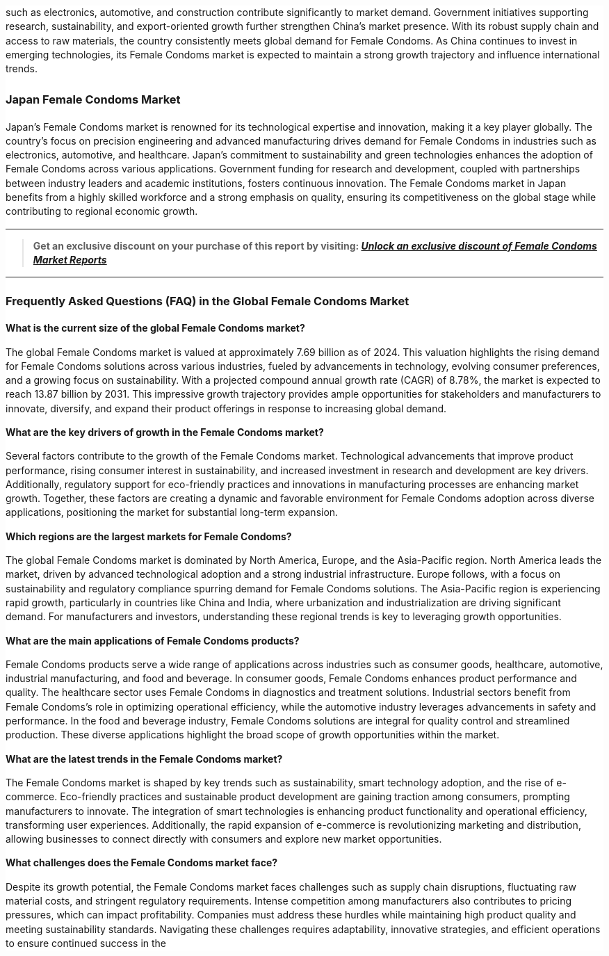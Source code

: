 such as electronics, automotive, and construction contribute significantly to market demand. Government initiatives supporting research, sustainability, and export-oriented growth further strengthen China&rsquo;s market presence. With its robust supply chain and access to raw materials, the country consistently meets global demand for Female Condoms. As China continues to invest in emerging technologies, its Female Condoms market is expected to maintain a strong growth trajectory and influence international trends.</p><h3>Japan Female Condoms Market</h3><p>Japan&rsquo;s Female Condoms market is renowned for its technological expertise and innovation, making it a key player globally. The country&rsquo;s focus on precision engineering and advanced manufacturing drives demand for Female Condoms in industries such as electronics, automotive, and healthcare. Japan&rsquo;s commitment to sustainability and green technologies enhances the adoption of Female Condoms across various applications. Government funding for research and development, coupled with partnerships between industry leaders and academic institutions, fosters continuous innovation. The Female Condoms market in Japan benefits from a highly skilled workforce and a strong emphasis on quality, ensuring its competitiveness on the global stage while contributing to regional economic growth.</p><hr /><blockquote><p><strong>Get an exclusive discount on your purchase of this report by visiting: <em><a href="://marketresearchpulse.com/ask-for-discount/132061?utm_source=Github&amp;utm_medium=020">Unlock an exclusive discount of Female Condoms Market Reports</a></em>&nbsp;</strong></p></blockquote><hr /><h3>Frequently Asked Questions (FAQ) in the Global Female Condoms Market</h3><p><strong>What is the current size of the global Female Condoms market?</strong></p><p>The global Female Condoms market is valued at approximately 7.69 billion as of 2024. This valuation highlights the rising demand for Female Condoms solutions across various industries, fueled by advancements in technology, evolving consumer preferences, and a growing focus on sustainability. With a projected compound annual growth rate (CAGR) of 8.78%, the market is expected to reach 13.87 billion by 2031. This impressive growth trajectory provides ample opportunities for stakeholders and manufacturers to innovate, diversify, and expand their product offerings in response to increasing global demand.</p><p><strong>What are the key drivers of growth in the Female Condoms market?</strong></p><p>Several factors contribute to the growth of the Female Condoms market. Technological advancements that improve product performance, rising consumer interest in sustainability, and increased investment in research and development are key drivers. Additionally, regulatory support for eco-friendly practices and innovations in manufacturing processes are enhancing market growth. Together, these factors are creating a dynamic and favorable environment for Female Condoms adoption across diverse applications, positioning the market for substantial long-term expansion.</p><p><strong>Which regions are the largest markets for Female Condoms?</strong></p><p>The global Female Condoms market is dominated by North America, Europe, and the Asia-Pacific region. North America leads the market, driven by advanced technological adoption and a strong industrial infrastructure. Europe follows, with a focus on sustainability and regulatory compliance spurring demand for Female Condoms solutions. The Asia-Pacific region is experiencing rapid growth, particularly in countries like China and India, where urbanization and industrialization are driving significant demand. For manufacturers and investors, understanding these regional trends is key to leveraging growth opportunities.</p><p><strong>What are the main applications of Female Condoms products?</strong></p><p>Female Condoms products serve a wide range of applications across industries such as consumer goods, healthcare, automotive, industrial manufacturing, and food and beverage. In consumer goods, Female Condoms enhances product performance and quality. The healthcare sector uses Female Condoms in diagnostics and treatment solutions. Industrial sectors benefit from Female Condoms&rsquo;s role in optimizing operational efficiency, while the automotive industry leverages advancements in safety and performance. In the food and beverage industry, Female Condoms solutions are integral for quality control and streamlined production. These diverse applications highlight the broad scope of growth opportunities within the market.</p><p><strong>What are the latest trends in the Female Condoms market?</strong></p><p>The Female Condoms market is shaped by key trends such as sustainability, smart technology adoption, and the rise of e-commerce. Eco-friendly practices and sustainable product development are gaining traction among consumers, prompting manufacturers to innovate. The integration of smart technologies is enhancing product functionality and operational efficiency, transforming user experiences. Additionally, the rapid expansion of e-commerce is revolutionizing marketing and distribution, allowing businesses to connect directly with consumers and explore new market opportunities.</p><p><strong>What challenges does the Female Condoms market face?</strong></p><p>Despite its growth potential, the Female Condoms market faces challenges such as supply chain disruptions, fluctuating raw material costs, and stringent regulatory requirements. Intense competition among manufacturers also contributes to pricing pressures, which can impact profitability. Companies must address these hurdles while maintaining high product quality and meeting sustainability standards. Navigating these challenges requires adaptability, innovative strategies, and efficient operations to ensure continued success in the